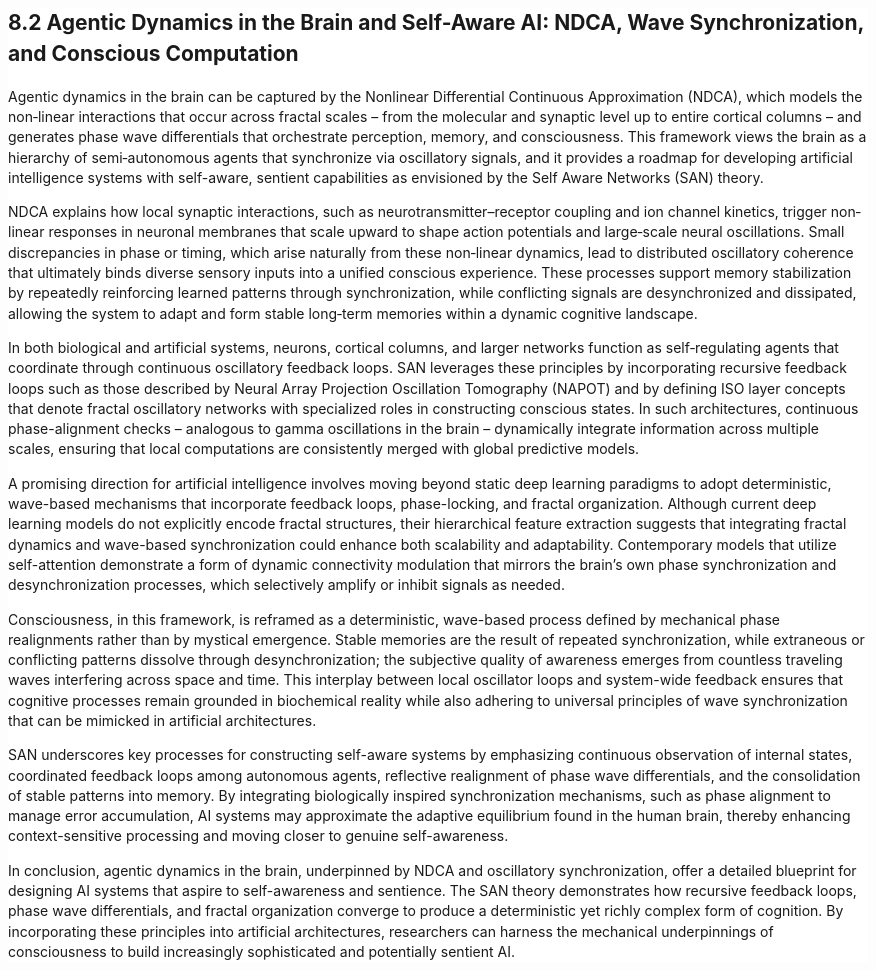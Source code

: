 ## 8.2 Agentic Dynamics in the Brain and Self-Aware AI: NDCA, Wave Synchronization, and Conscious Computation
Agentic dynamics in the brain can be captured by the Nonlinear Differential Continuous Approximation (NDCA), which models the non‐linear interactions that occur across fractal scales – from the molecular and synaptic level up to entire cortical columns – and generates phase wave differentials that orchestrate perception, memory, and consciousness. This framework views the brain as a hierarchy of semi‐autonomous agents that synchronize via oscillatory signals, and it provides a roadmap for developing artificial intelligence systems with self-aware, sentient capabilities as envisioned by the Self Aware Networks (SAN) theory.

NDCA explains how local synaptic interactions, such as neurotransmitter–receptor coupling and ion channel kinetics, trigger non‐linear responses in neuronal membranes that scale upward to shape action potentials and large‐scale neural oscillations. Small discrepancies in phase or timing, which arise naturally from these non‐linear dynamics, lead to distributed oscillatory coherence that ultimately binds diverse sensory inputs into a unified conscious experience. These processes support memory stabilization by repeatedly reinforcing learned patterns through synchronization, while conflicting signals are desynchronized and dissipated, allowing the system to adapt and form stable long‐term memories within a dynamic cognitive landscape.

In both biological and artificial systems, neurons, cortical columns, and larger networks function as self‐regulating agents that coordinate through continuous oscillatory feedback loops. SAN leverages these principles by incorporating recursive feedback loops such as those described by Neural Array Projection Oscillation Tomography (NAPOT) and by defining ISO layer concepts that denote fractal oscillatory networks with specialized roles in constructing conscious states. In such architectures, continuous phase-alignment checks – analogous to gamma oscillations in the brain – dynamically integrate information across multiple scales, ensuring that local computations are consistently merged with global predictive models.

A promising direction for artificial intelligence involves moving beyond static deep learning paradigms to adopt deterministic, wave-based mechanisms that incorporate feedback loops, phase-locking, and fractal organization. Although current deep learning models do not explicitly encode fractal structures, their hierarchical feature extraction suggests that integrating fractal dynamics and wave-based synchronization could enhance both scalability and adaptability. Contemporary models that utilize self-attention demonstrate a form of dynamic connectivity modulation that mirrors the brain’s own phase synchronization and desynchronization processes, which selectively amplify or inhibit signals as needed.

Consciousness, in this framework, is reframed as a deterministic, wave-based process defined by mechanical phase realignments rather than by mystical emergence. Stable memories are the result of repeated synchronization, while extraneous or conflicting patterns dissolve through desynchronization; the subjective quality of awareness emerges from countless traveling waves interfering across space and time. This interplay between local oscillator loops and system-wide feedback ensures that cognitive processes remain grounded in biochemical reality while also adhering to universal principles of wave synchronization that can be mimicked in artificial architectures.

SAN underscores key processes for constructing self-aware systems by emphasizing continuous observation of internal states, coordinated feedback loops among autonomous agents, reflective realignment of phase wave differentials, and the consolidation of stable patterns into memory. By integrating biologically inspired synchronization mechanisms, such as phase alignment to manage error accumulation, AI systems may approximate the adaptive equilibrium found in the human brain, thereby enhancing context-sensitive processing and moving closer to genuine self-awareness.

In conclusion, agentic dynamics in the brain, underpinned by NDCA and oscillatory synchronization, offer a detailed blueprint for designing AI systems that aspire to self-awareness and sentience. The SAN theory demonstrates how recursive feedback loops, phase wave differentials, and fractal organization converge to produce a deterministic yet richly complex form of cognition. By incorporating these principles into artificial architectures, researchers can harness the mechanical underpinnings of consciousness to build increasingly sophisticated and potentially sentient AI.
